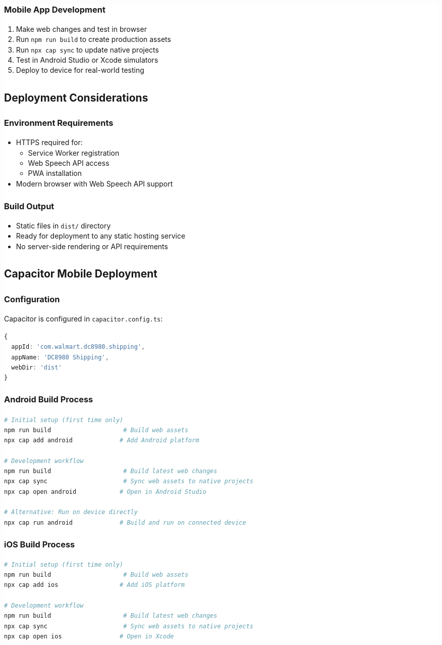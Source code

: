 ### Mobile App Development
1. Make web changes and test in browser
2. Run `npm run build` to create production assets
3. Run `npx cap sync` to update native projects
4. Test in Android Studio or Xcode simulators
5. Deploy to device for real-world testing

## Deployment Considerations

### Environment Requirements
- HTTPS required for:
  - Service Worker registration
  - Web Speech API access
  - PWA installation
- Modern browser with Web Speech API support

### Build Output
- Static files in `dist/` directory
- Ready for deployment to any static hosting service
- No server-side rendering or API requirements

## Capacitor Mobile Deployment

### Configuration
Capacitor is configured in `capacitor.config.ts`:
```typescript
{
  appId: 'com.walmart.dc8980.shipping',
  appName: 'DC8980 Shipping',
  webDir: 'dist'
}
```

### Android Build Process
```bash
# Initial setup (first time only)
npm run build                    # Build web assets
npx cap add android             # Add Android platform

# Development workflow
npm run build                    # Build latest web changes
npx cap sync                     # Sync web assets to native projects
npx cap open android            # Open in Android Studio

# Alternative: Run on device directly
npx cap run android             # Build and run on connected device
```

### iOS Build Process
```bash
# Initial setup (first time only)
npm run build                    # Build web assets
npx cap add ios                 # Add iOS platform

# Development workflow
npm run build                    # Build latest web changes
npx cap sync                     # Sync web assets to native projects
npx cap open ios                # Open in Xcode
```
